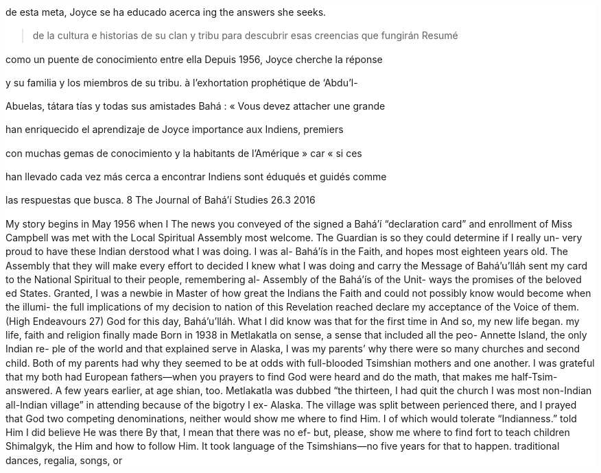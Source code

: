 de esta meta, Joyce se ha educado acerca
ing the answers she seeks.

> de la cultura e historias de su clan y tribu
> para descubrir esas creencias que fungirán
Resumé

como un puente de conocimiento entre ella
Depuis 1956, Joyce cherche la réponse

y su familia y los miembros de su tribu.
à l’exhortation prophétique de ‘Abdu’l-

Abuelas, tátara tías y todas sus amistades
Bahá : « Vous devez attacher une grande

han enriquecido el aprendizaje de Joyce
importance aux Indiens, premiers

con muchas gemas de conocimiento y la
habitants de l’Amérique » car « si ces

han llevado cada vez más cerca a encontrar
Indiens sont éduqués et guidés comme

las respuestas que busca.
8                   The Journal of Bahá’í Studies 26.3 2016

My story begins in May 1956 when I            The news you conveyed of the
signed a Bahá’í “declaration card” and        enrollment of Miss Campbell was
met with the Local Spiritual Assembly         most welcome. The Guardian is
so they could determine if I really un-       very proud to have these Indian
derstood what I was doing. I was al-          Bahá’ís in the Faith, and hopes
most eighteen years old. The Assembly         that they will make every effort to
decided I knew what I was doing and           carry the Message of Bahá’u’lláh
sent my card to the National Spiritual        to their people, remembering al-
Assembly of the Bahá’ís of the Unit-          ways the promises of the beloved
ed States. Granted, I was a newbie in         Master of how great the Indians
the Faith and could not possibly know         would become when the illumi-
the full implications of my decision to       nation of this Revelation reached
declare my acceptance of the Voice of         them. (High Endeavours 27)
God for this day, Bahá’u’lláh. What I
did know was that for the first time in     And so, my new life began.
my life, faith and religion finally made       Born in 1938 in Metlakatla on
sense, a sense that included all the peo-   Annette Island, the only Indian re-
ple of the world and that explained         serve in Alaska, I was my parents’
why there were so many churches and         second child. Both of my parents had
why they seemed to be at odds with          full-blooded Tsimshian mothers and
one another. I was grateful that my         both had European fathers—when you
prayers to find God were heard and          do the math, that makes me half-Tsim-
answered. A few years earlier, at age       shian, too. Metlakatla was dubbed “the
thirteen, I had quit the church I was       most non-Indian all-Indian village” in
attending because of the bigotry I ex-      Alaska. The village was split between
perienced there, and I prayed that God      two competing denominations, neither
would show me where to find Him. I          of which would tolerate “Indianness.”
told Him I did believe He was there         By that, I mean that there was no ef-
but, please, show me where to find          fort to teach children Shimalgyk, the
Him and how to follow Him. It took          language of the Tsimshians—no
five years for that to happen.              traditional dances, regalia, songs, or

